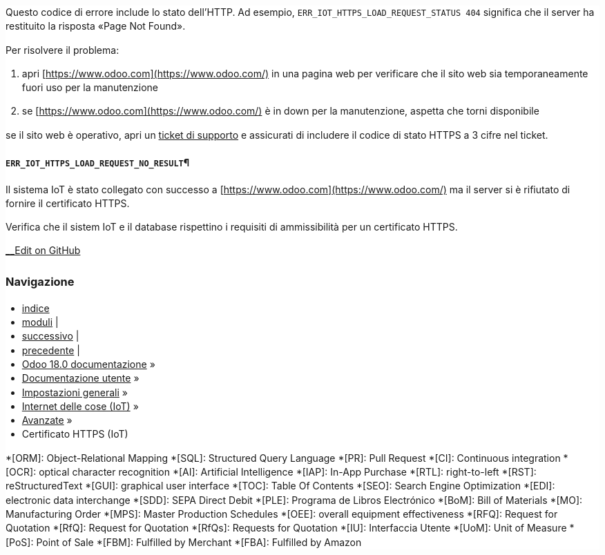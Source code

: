 Questo codice di errore include lo stato dell’HTTP. Ad esempio, `ERR_IOT_HTTPS_LOAD_REQUEST_STATUS 404` significa che il server ha restituito la risposta «Page Not Found».

Per risolvere il problema:

  1. apri [https://www.odoo.com](https://www.odoo.com/) in una pagina web per verificare che il sito web sia temporaneamente fuori uso per la manutenzione

  2. se [https://www.odoo.com](https://www.odoo.com/) è in down per la manutenzione, aspetta che torni disponibile

se il sito web è operativo, apri un [ticket di supporto](https://www.odoo.com/help) e assicurati di includere il codice di stato HTTPS a 3 cifre nel ticket.




#### `ERR_IOT_HTTPS_LOAD_REQUEST_NO_RESULT`¶

Il sistema IoT è stato collegato con successo a [https://www.odoo.com](https://www.odoo.com/) ma il server si è rifiutato di fornire il certificato HTTPS.

Verifica che il sistem IoT e il database rispettino i requisiti di ammissibilità per un certificato HTTPS.

[ __Edit on GitHub](https://github.com/odoo/documentation/edit/18.0/content/applications/general/iot/iot_advanced/https_certificate_iot.rst)

### Navigazione

  * [indice](../../../../genindex.html "Indice generale")
  * [moduli](../../../../py-modindex.html "Indice del modulo Python") |
  * [successivo](updating_iot.html "Aggiornamenti sistema IoT") |
  * [precedente](../iot_advanced.html "Avanzate") |
  * [Odoo 18.0 documentazione](../../../../index-2.html) »
  * [Documentazione utente](../../../../applications.html) »
  * [Impostazioni generali](../../../general.html) »
  * [Internet delle cose (IoT)](../../iot.html) »
  * [Avanzate](../iot_advanced.html) »
  * Certificato HTTPS (IoT)


  *[ORM]: Object-Relational Mapping
  *[SQL]: Structured Query Language
  *[PR]: Pull Request
  *[CI]: Continuous integration
  *[OCR]: optical character recognition
  *[AI]: Artificial Intelligence
  *[IAP]: In-App Purchase
  *[RTL]: right-to-left
  *[RST]: reStructuredText
  *[GUI]: graphical user interface
  *[TOC]: Table Of Contents
  *[SEO]: Search Engine Optimization
  *[EDI]: electronic data interchange
  *[SDD]: SEPA Direct Debit
  *[PLE]: Programa de Libros Electrónico
  *[BoM]: Bill of Materials
  *[MO]: Manufacturing Order
  *[MPS]: Master Production Schedules
  *[OEE]: overall equipment effectiveness
  *[RFQ]: Request for Quotation
  *[RfQ]: Request for Quotation
  *[RfQs]: Requests for Quotation
  *[IU]: Interfaccia Utente
  *[UoM]: Unit of Measure
  *[PoS]: Point of Sale
  *[FBM]: Fulfilled by Merchant
  *[FBA]: Fulfilled by Amazon